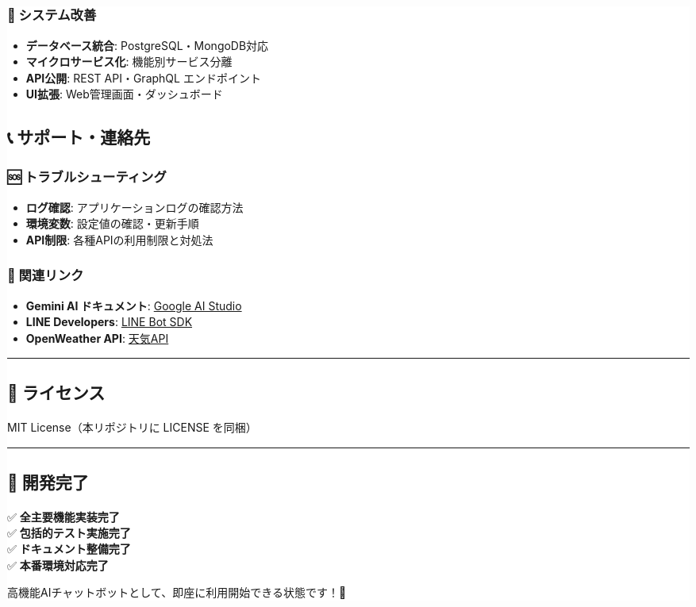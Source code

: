 ### 🔧 システム改善
- **データベース統合**: PostgreSQL・MongoDB対応
- **マイクロサービス化**: 機能別サービス分離
- **API公開**: REST API・GraphQL エンドポイント
- **UI拡張**: Web管理画面・ダッシュボード

## 📞 サポート・連絡先

### 🆘 トラブルシューティング
- **ログ確認**: アプリケーションログの確認方法
- **環境変数**: 設定値の確認・更新手順
- **API制限**: 各種APIの利用制限と対処法

### 🔗 関連リンク
- **Gemini AI ドキュメント**: [Google AI Studio](https://ai.google.dev/)
- **LINE Developers**: [LINE Bot SDK](https://developers.line.biz/)
- **OpenWeather API**: [天気API](https://openweathermap.org/api)

---

## 📄 ライセンス

MIT License（本リポジトリに LICENSE を同梱）

---

## 🎉 開発完了

✅ **全主要機能実装完了**  
✅ **包括的テスト実施完了**  
✅ **ドキュメント整備完了**  
✅ **本番環境対応完了**  

高機能AIチャットボットとして、即座に利用開始できる状態です！🚀
